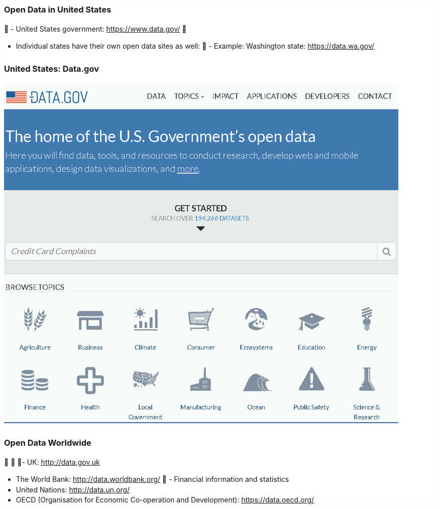 ### Open Data in United States
􏰏 - United States government: https://www.data.gov/ 􏰏 
 - Individual states have their own open data sites as well:
􏰏       - Example: Washington state: https://data.wa.gov/
### United States: Data.gov

![Kiku](image/us.png)

### Open Data Worldwide
􏰏 􏰏
􏰏- UK: http://data.gov.uk
- The World Bank: http://data.worldbank.org/
􏰏      - Financial information and statistics 
- United Nations: http://data.un.org/
- OECD (Organisation for Economic Co-operation and Development): https://data.oecd.org/
